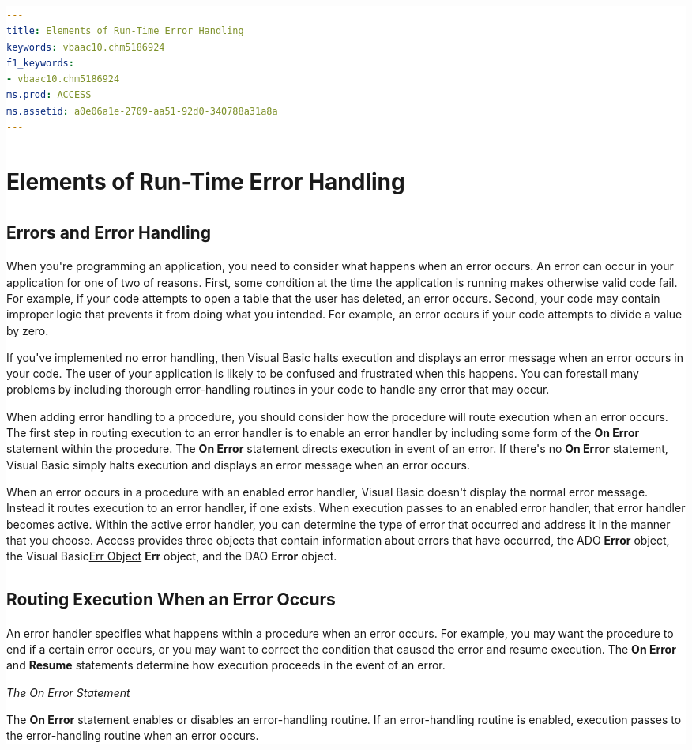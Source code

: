 ```yaml
---
title: Elements of Run-Time Error Handling
keywords: vbaac10.chm5186924
f1_keywords:
- vbaac10.chm5186924
ms.prod: ACCESS
ms.assetid: a0e06a1e-2709-aa51-92d0-340788a31a8a
---
```



# Elements of Run-Time Error Handling

## Errors and Error Handling

When you're programming an application, you need to consider what happens when an error occurs. An error can occur in your application for one of two of reasons. First, some condition at the time the application is running makes otherwise valid code fail. For example, if your code attempts to open a table that the user has deleted, an error occurs. Second, your code may contain improper logic that prevents it from doing what you intended. For example, an error occurs if your code attempts to divide a value by zero.

If you've implemented no error handling, then Visual Basic halts execution and displays an error message when an error occurs in your code. The user of your application is likely to be confused and frustrated when this happens. You can forestall many problems by including thorough error-handling routines in your code to handle any error that may occur.

When adding error handling to a procedure, you should consider how the procedure will route execution when an error occurs. The first step in routing execution to an error handler is to enable an error handler by including some form of the  **On Error** statement within the procedure. The **On Error** statement directs execution in event of an error. If there's no **On Error** statement, Visual Basic simply halts execution and displays an error message when an error occurs.

When an error occurs in a procedure with an enabled error handler, Visual Basic doesn't display the normal error message. Instead it routes execution to an error handler, if one exists. When execution passes to an enabled error handler, that error handler becomes active. Within the active error handler, you can determine the type of error that occurred and address it in the manner that you choose. Access provides three objects that contain information about errors that have occurred, the ADO  **Error** object, the Visual Basic[Err Object](http://msdn.microsoft.com/library/err-object%28Office.15%29.aspx) **Err** object, and the DAO **Error** object.


## Routing Execution When an Error Occurs

An error handler specifies what happens within a procedure when an error occurs. For example, you may want the procedure to end if a certain error occurs, or you may want to correct the condition that caused the error and resume execution. The  **On Error** and **Resume** statements determine how execution proceeds in the event of an error.

 _The On Error Statement_

The  **On Error** statement enables or disables an error-handling routine. If an error-handling routine is enabled, execution passes to the error-handling routine when an error occurs.
